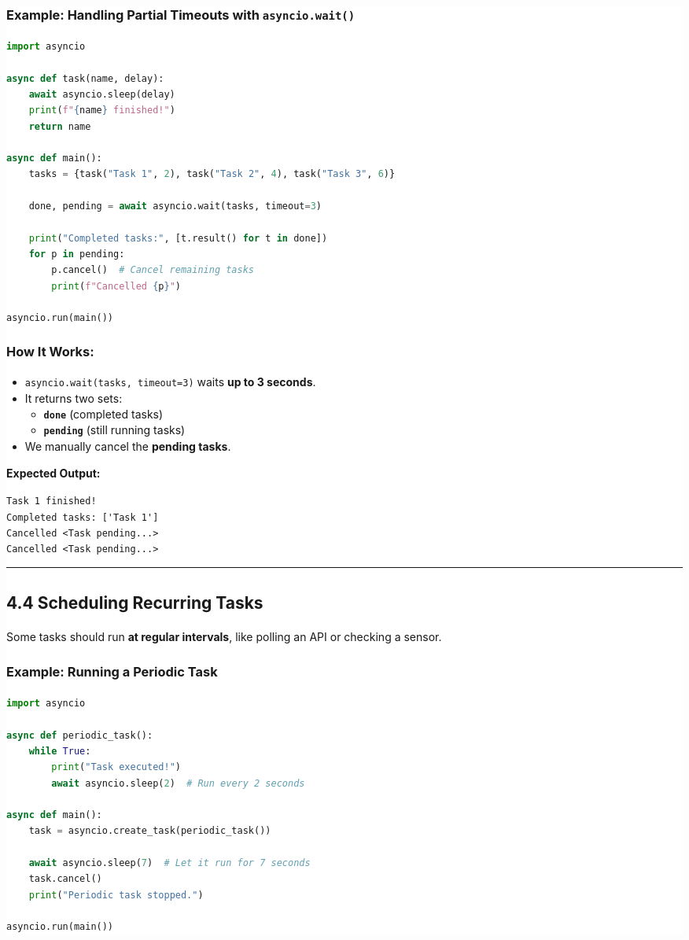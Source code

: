 ### **Example: Handling Partial Timeouts with `asyncio.wait()`**  

```python
import asyncio

async def task(name, delay):
    await asyncio.sleep(delay)
    print(f"{name} finished!")
    return name

async def main():
    tasks = {task("Task 1", 2), task("Task 2", 4), task("Task 3", 6)}

    done, pending = await asyncio.wait(tasks, timeout=3)

    print("Completed tasks:", [t.result() for t in done])
    for p in pending:
        p.cancel()  # Cancel remaining tasks
        print(f"Cancelled {p}")

asyncio.run(main())
```

### **How It Works:**  
- `asyncio.wait(tasks, timeout=3)` waits **up to 3 seconds**.  
- It returns two sets:  
  - **`done`** (completed tasks)  
  - **`pending`** (still running tasks)  
- We manually cancel the **pending tasks**.  

**Expected Output:**  
```
Task 1 finished!
Completed tasks: ['Task 1']
Cancelled <Task pending...>
Cancelled <Task pending...>
```

---

## **4.4 Scheduling Recurring Tasks**  

Some tasks should run **at regular intervals**, like polling an API or checking a sensor.  

### **Example: Running a Periodic Task**  

```python
import asyncio

async def periodic_task():
    while True:
        print("Task executed!")
        await asyncio.sleep(2)  # Run every 2 seconds

async def main():
    task = asyncio.create_task(periodic_task())

    await asyncio.sleep(7)  # Let it run for 7 seconds
    task.cancel()
    print("Periodic task stopped.")

asyncio.run(main())
```
